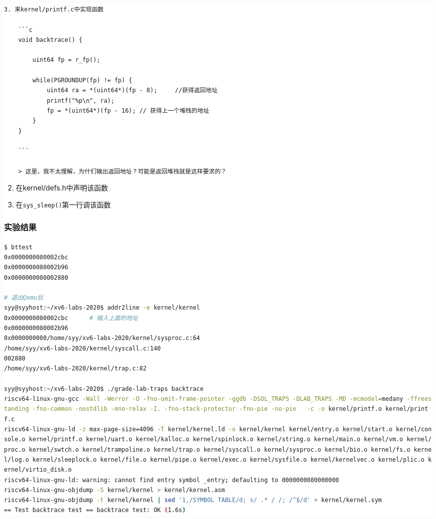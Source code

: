     3. 来kernel/printf.c中实现函数

        ```c
        void backtrace() {

            uint64 fp = r_fp();

            while(PGROUNDUP(fp) != fp) {
                uint64 ra = *(uint64*)(fp - 8);		//获得返回地址 
                printf("%p\n", ra);
                fp = *(uint64*)(fp - 16); // 获得上一个堆栈的地址
            }
        }

        ```

        > 这里，我不太理解，为什们输出返回地址？可能是返回堆栈就是这样要求的？

2. 在kernel/defs.h中声明该函数

3. 在`sys_sleep()`第一行调该函数

### 实验结果

```sh
$ bttest
0x0000000080002cbc
0x0000000080002b96
0x0000000080002880

# 退出Qemu后
syy@syyhost:~/xv6-labs-2020$ addr2line -e kernel/kernel
0x0000000080002cbc      # 输入上面的地址
0x0000000080002b96
0x0000000080/home/syy/xv6-labs-2020/kernel/sysproc.c:64
/home/syy/xv6-labs-2020/kernel/syscall.c:140
002880
/home/syy/xv6-labs-2020/kernel/trap.c:82

syy@syyhost:~/xv6-labs-2020$ ./grade-lab-traps backtrace
riscv64-linux-gnu-gcc -Wall -Werror -O -fno-omit-frame-pointer -ggdb -DSOL_TRAPS -DLAB_TRAPS -MD -mcmodel=medany -ffreestanding -fno-common -nostdlib -mno-relax -I. -fno-stack-protector -fno-pie -no-pie   -c -o kernel/printf.o kernel/printf.c
riscv64-linux-gnu-ld -z max-page-size=4096 -T kernel/kernel.ld -o kernel/kernel kernel/entry.o kernel/start.o kernel/console.o kernel/printf.o kernel/uart.o kernel/kalloc.o kernel/spinlock.o kernel/string.o kernel/main.o kernel/vm.o kernel/proc.o kernel/swtch.o kernel/trampoline.o kernel/trap.o kernel/syscall.o kernel/sysproc.o kernel/bio.o kernel/fs.o kernel/log.o kernel/sleeplock.o kernel/file.o kernel/pipe.o kernel/exec.o kernel/sysfile.o kernel/kernelvec.o kernel/plic.o kernel/virtio_disk.o 
riscv64-linux-gnu-ld: warning: cannot find entry symbol _entry; defaulting to 0000000080000000
riscv64-linux-gnu-objdump -S kernel/kernel > kernel/kernel.asm
riscv64-linux-gnu-objdump -t kernel/kernel | sed '1,/SYMBOL TABLE/d; s/ .* / /; /^$/d' > kernel/kernel.sym
== Test backtrace test == backtrace test: OK (1.6s) 
```
